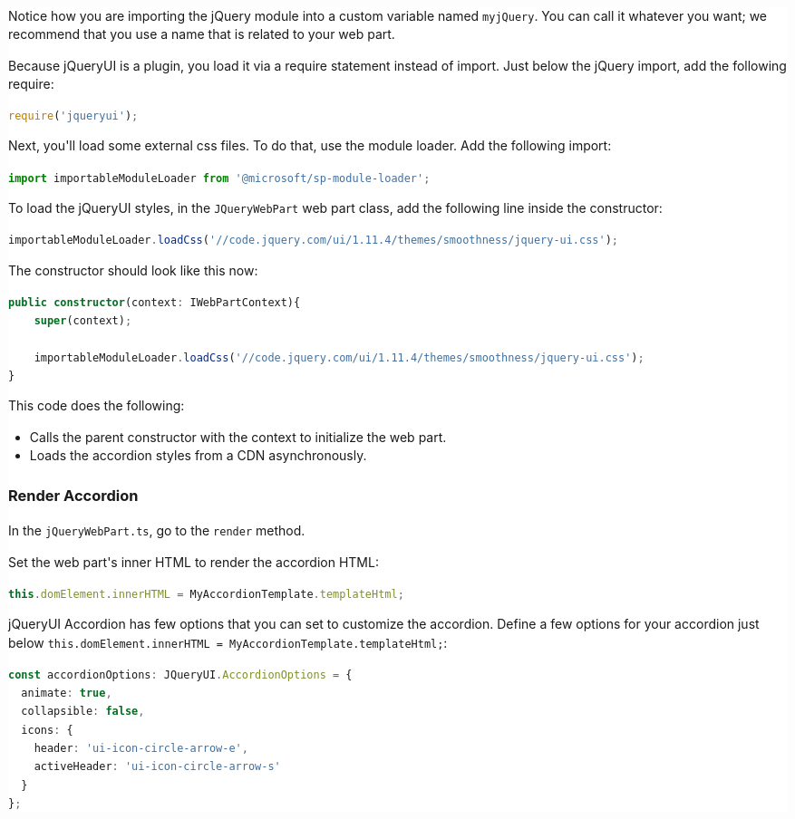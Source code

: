 Notice how you are importing the jQuery module into a custom variable named `myjQuery`. You can call it whatever you want; we recommend that you use a name that is related to your web part. 

Because jQueryUI is a plugin, you load it via a require statement instead of import. Just below the jQuery import, add the following require:

```ts
require('jqueryui');
```

Next, you'll load some external css files. To do that, use the module loader. Add the following import:

```ts
import importableModuleLoader from '@microsoft/sp-module-loader';
```

To load the jQueryUI styles, in the `JQueryWebPart` web part class, add the following line inside the constructor:

```ts
importableModuleLoader.loadCss('//code.jquery.com/ui/1.11.4/themes/smoothness/jquery-ui.css');
```

The constructor should look like this now:

```ts
public constructor(context: IWebPartContext){
    super(context);
    
    importableModuleLoader.loadCss('//code.jquery.com/ui/1.11.4/themes/smoothness/jquery-ui.css');
}
```

This code does the following:

* Calls the parent constructor with the context to initialize the web part.
* Loads the accordion styles from a CDN asynchronously.

### Render Accordion

In the `jQueryWebPart.ts`, go to the `render` method.

Set the web part's inner HTML to render the accordion HTML:

```ts
this.domElement.innerHTML = MyAccordionTemplate.templateHtml;
```

jQueryUI Accordion has few options that you can set to customize the accordion. Define a few options for your accordion just below `this.domElement.innerHTML = MyAccordionTemplate.templateHtml;`:

```ts
const accordionOptions: JQueryUI.AccordionOptions = {
  animate: true,
  collapsible: false,
  icons: {
    header: 'ui-icon-circle-arrow-e',
    activeHeader: 'ui-icon-circle-arrow-s'
  }
};
```
